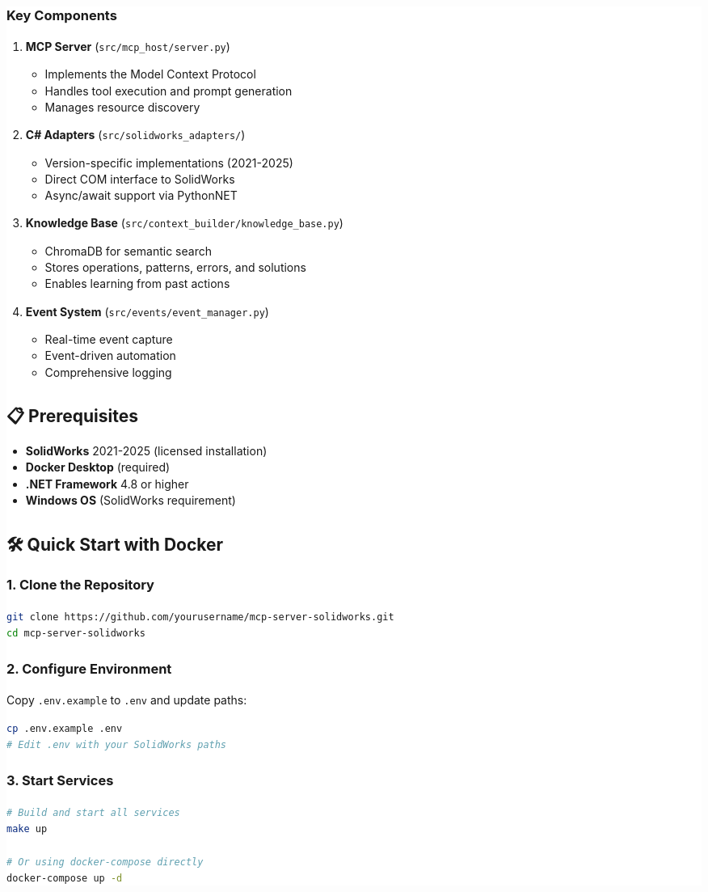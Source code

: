 ### Key Components

1. **MCP Server** (`src/mcp_host/server.py`)
   - Implements the Model Context Protocol
   - Handles tool execution and prompt generation
   - Manages resource discovery

2. **C# Adapters** (`src/solidworks_adapters/`)
   - Version-specific implementations (2021-2025)
   - Direct COM interface to SolidWorks
   - Async/await support via PythonNET

3. **Knowledge Base** (`src/context_builder/knowledge_base.py`)
   - ChromaDB for semantic search
   - Stores operations, patterns, errors, and solutions
   - Enables learning from past actions

4. **Event System** (`src/events/event_manager.py`)
   - Real-time event capture
   - Event-driven automation
   - Comprehensive logging

## 📋 Prerequisites

- **SolidWorks** 2021-2025 (licensed installation)
- **Docker Desktop** (required)
- **.NET Framework** 4.8 or higher
- **Windows OS** (SolidWorks requirement)

## 🛠️ Quick Start with Docker

### 1. Clone the Repository
```bash
git clone https://github.com/yourusername/mcp-server-solidworks.git
cd mcp-server-solidworks
```

### 2. Configure Environment
Copy `.env.example` to `.env` and update paths:
```bash
cp .env.example .env
# Edit .env with your SolidWorks paths
```

### 3. Start Services
```bash
# Build and start all services
make up

# Or using docker-compose directly
docker-compose up -d
```
